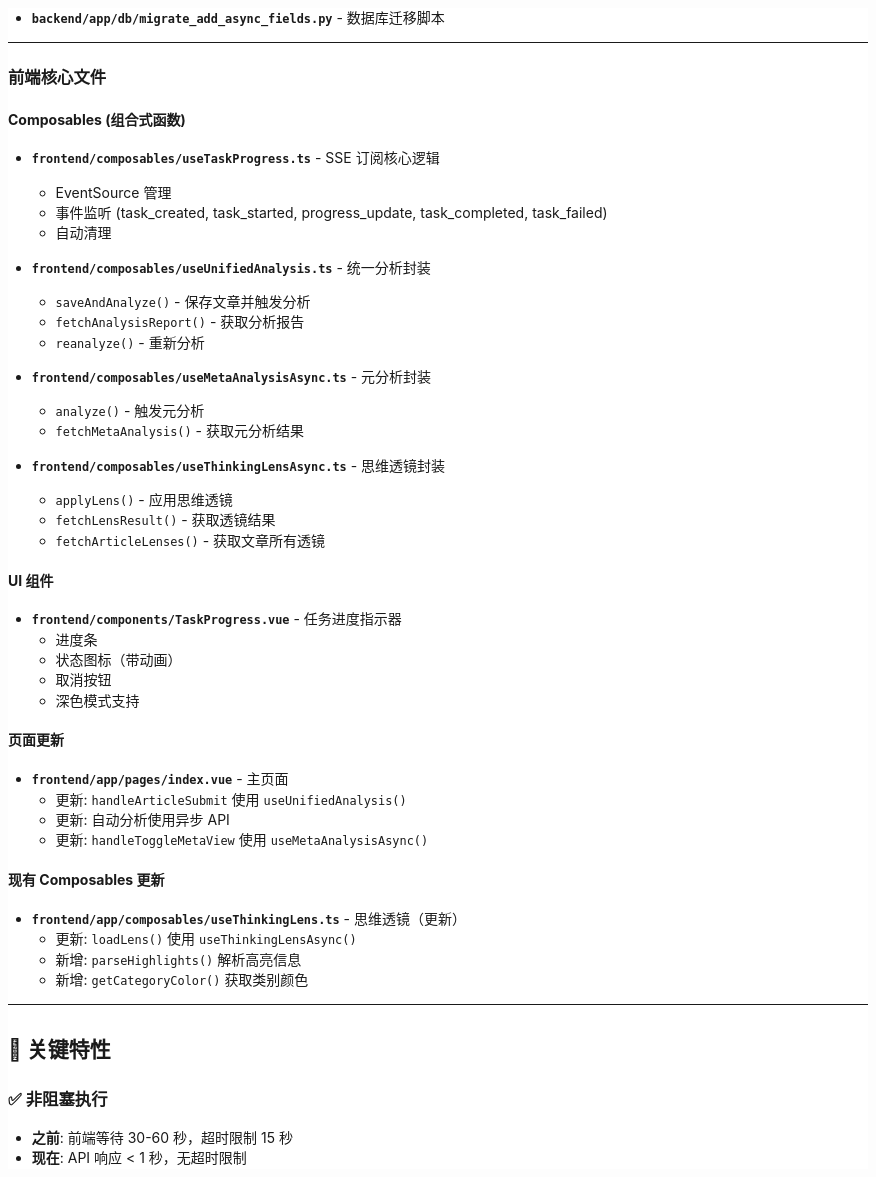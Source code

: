 - **`backend/app/db/migrate_add_async_fields.py`** - 数据库迁移脚本

---

### 前端核心文件

#### Composables (组合式函数)
- **`frontend/composables/useTaskProgress.ts`** - SSE 订阅核心逻辑
  - EventSource 管理
  - 事件监听 (task_created, task_started, progress_update, task_completed, task_failed)
  - 自动清理

- **`frontend/composables/useUnifiedAnalysis.ts`** - 统一分析封装
  - `saveAndAnalyze()` - 保存文章并触发分析
  - `fetchAnalysisReport()` - 获取分析报告
  - `reanalyze()` - 重新分析

- **`frontend/composables/useMetaAnalysisAsync.ts`** - 元分析封装
  - `analyze()` - 触发元分析
  - `fetchMetaAnalysis()` - 获取元分析结果

- **`frontend/composables/useThinkingLensAsync.ts`** - 思维透镜封装
  - `applyLens()` - 应用思维透镜
  - `fetchLensResult()` - 获取透镜结果
  - `fetchArticleLenses()` - 获取文章所有透镜

#### UI 组件
- **`frontend/components/TaskProgress.vue`** - 任务进度指示器
  - 进度条
  - 状态图标（带动画）
  - 取消按钮
  - 深色模式支持

#### 页面更新
- **`frontend/app/pages/index.vue`** - 主页面
  - 更新: `handleArticleSubmit` 使用 `useUnifiedAnalysis()`
  - 更新: 自动分析使用异步 API
  - 更新: `handleToggleMetaView` 使用 `useMetaAnalysisAsync()`

#### 现有 Composables 更新
- **`frontend/app/composables/useThinkingLens.ts`** - 思维透镜（更新）
  - 更新: `loadLens()` 使用 `useThinkingLensAsync()`
  - 新增: `parseHighlights()` 解析高亮信息
  - 新增: `getCategoryColor()` 获取类别颜色

---

## 🔑 关键特性

### ✅ 非阻塞执行
- **之前**: 前端等待 30-60 秒，超时限制 15 秒
- **现在**: API 响应 < 1 秒，无超时限制
